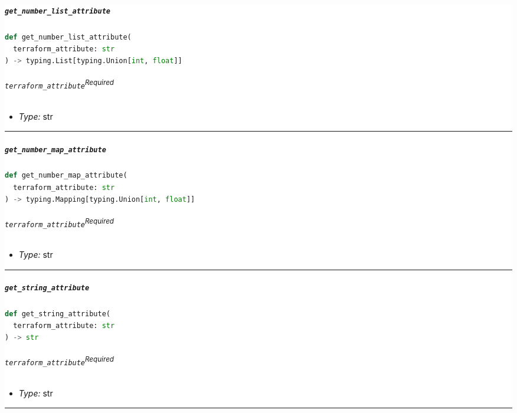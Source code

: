 ##### `get_number_list_attribute` <a name="get_number_list_attribute" id="@cdktf/provider-opc.lbaasListener.LbaasListener.getNumberListAttribute"></a>

```python
def get_number_list_attribute(
  terraform_attribute: str
) -> typing.List[typing.Union[int, float]]
```

###### `terraform_attribute`<sup>Required</sup> <a name="terraform_attribute" id="@cdktf/provider-opc.lbaasListener.LbaasListener.getNumberListAttribute.parameter.terraformAttribute"></a>

- *Type:* str

---

##### `get_number_map_attribute` <a name="get_number_map_attribute" id="@cdktf/provider-opc.lbaasListener.LbaasListener.getNumberMapAttribute"></a>

```python
def get_number_map_attribute(
  terraform_attribute: str
) -> typing.Mapping[typing.Union[int, float]]
```

###### `terraform_attribute`<sup>Required</sup> <a name="terraform_attribute" id="@cdktf/provider-opc.lbaasListener.LbaasListener.getNumberMapAttribute.parameter.terraformAttribute"></a>

- *Type:* str

---

##### `get_string_attribute` <a name="get_string_attribute" id="@cdktf/provider-opc.lbaasListener.LbaasListener.getStringAttribute"></a>

```python
def get_string_attribute(
  terraform_attribute: str
) -> str
```

###### `terraform_attribute`<sup>Required</sup> <a name="terraform_attribute" id="@cdktf/provider-opc.lbaasListener.LbaasListener.getStringAttribute.parameter.terraformAttribute"></a>

- *Type:* str

---
